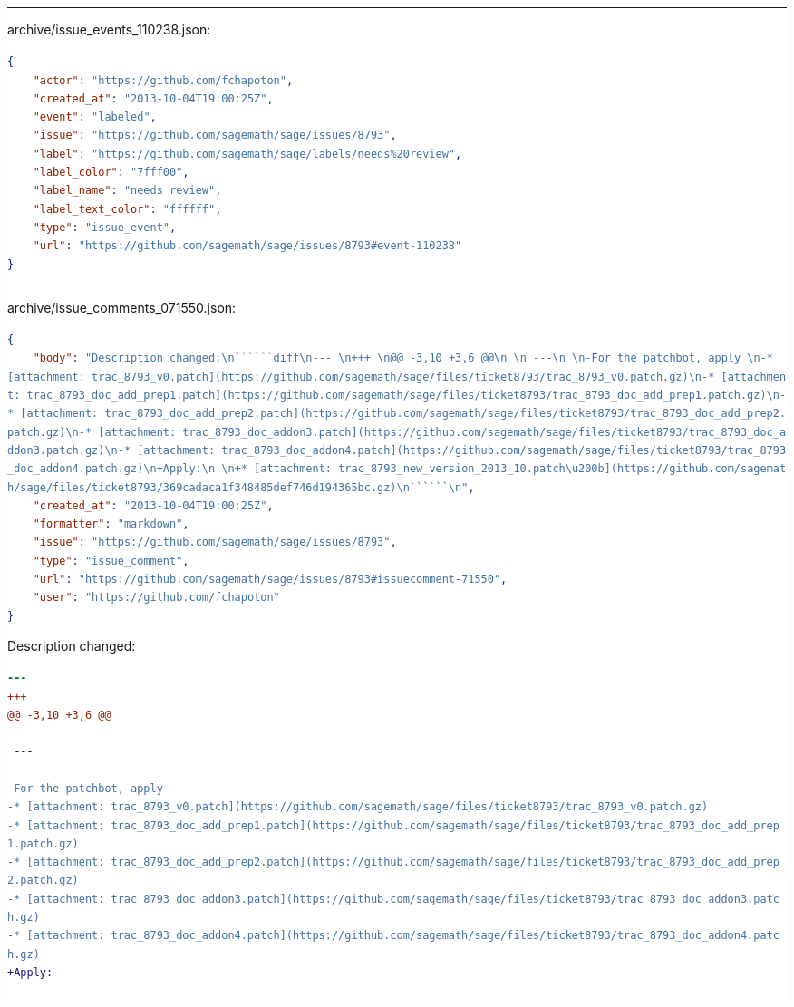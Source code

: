 

---

archive/issue_events_110238.json:
```json
{
    "actor": "https://github.com/fchapoton",
    "created_at": "2013-10-04T19:00:25Z",
    "event": "labeled",
    "issue": "https://github.com/sagemath/sage/issues/8793",
    "label": "https://github.com/sagemath/sage/labels/needs%20review",
    "label_color": "7fff00",
    "label_name": "needs review",
    "label_text_color": "ffffff",
    "type": "issue_event",
    "url": "https://github.com/sagemath/sage/issues/8793#event-110238"
}
```



---

archive/issue_comments_071550.json:
```json
{
    "body": "Description changed:\n``````diff\n--- \n+++ \n@@ -3,10 +3,6 @@\n \n ---\n \n-For the patchbot, apply \n-* [attachment: trac_8793_v0.patch](https://github.com/sagemath/sage/files/ticket8793/trac_8793_v0.patch.gz)\n-* [attachment: trac_8793_doc_add_prep1.patch](https://github.com/sagemath/sage/files/ticket8793/trac_8793_doc_add_prep1.patch.gz)\n-* [attachment: trac_8793_doc_add_prep2.patch](https://github.com/sagemath/sage/files/ticket8793/trac_8793_doc_add_prep2.patch.gz)\n-* [attachment: trac_8793_doc_addon3.patch](https://github.com/sagemath/sage/files/ticket8793/trac_8793_doc_addon3.patch.gz)\n-* [attachment: trac_8793_doc_addon4.patch](https://github.com/sagemath/sage/files/ticket8793/trac_8793_doc_addon4.patch.gz)\n+Apply:\n \n+* [attachment: trac_8793_new_version_2013_10.patch\u200b](https://github.com/sagemath/sage/files/ticket8793/369cadaca1f348485def746d194365bc.gz)\n``````\n",
    "created_at": "2013-10-04T19:00:25Z",
    "formatter": "markdown",
    "issue": "https://github.com/sagemath/sage/issues/8793",
    "type": "issue_comment",
    "url": "https://github.com/sagemath/sage/issues/8793#issuecomment-71550",
    "user": "https://github.com/fchapoton"
}
```

Description changed:
``````diff
--- 
+++ 
@@ -3,10 +3,6 @@
 
 ---
 
-For the patchbot, apply 
-* [attachment: trac_8793_v0.patch](https://github.com/sagemath/sage/files/ticket8793/trac_8793_v0.patch.gz)
-* [attachment: trac_8793_doc_add_prep1.patch](https://github.com/sagemath/sage/files/ticket8793/trac_8793_doc_add_prep1.patch.gz)
-* [attachment: trac_8793_doc_add_prep2.patch](https://github.com/sagemath/sage/files/ticket8793/trac_8793_doc_add_prep2.patch.gz)
-* [attachment: trac_8793_doc_addon3.patch](https://github.com/sagemath/sage/files/ticket8793/trac_8793_doc_addon3.patch.gz)
-* [attachment: trac_8793_doc_addon4.patch](https://github.com/sagemath/sage/files/ticket8793/trac_8793_doc_addon4.patch.gz)
+Apply:
 
``````